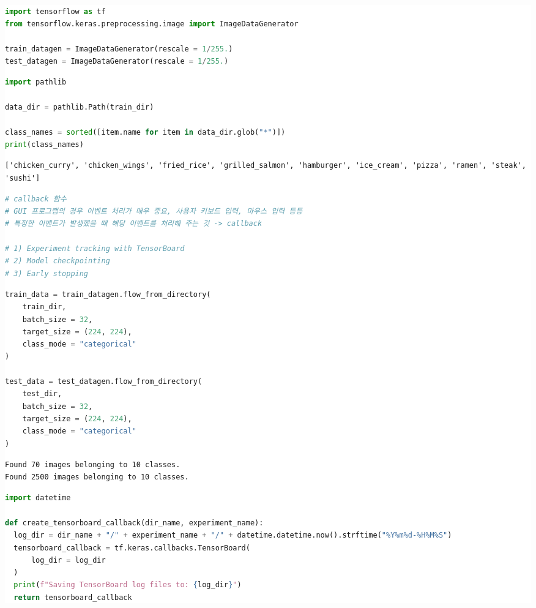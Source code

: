 
```python
import tensorflow as tf
from tensorflow.keras.preprocessing.image import ImageDataGenerator

train_datagen = ImageDataGenerator(rescale = 1/255.)
test_datagen = ImageDataGenerator(rescale = 1/255.)
```


```python
import pathlib

data_dir = pathlib.Path(train_dir)

class_names = sorted([item.name for item in data_dir.glob("*")])
print(class_names)
```

    ['chicken_curry', 'chicken_wings', 'fried_rice', 'grilled_salmon', 'hamburger', 'ice_cream', 'pizza', 'ramen', 'steak', 'sushi']
    


```python
# callback 함수
# GUI 프로그램의 경우 이벤트 처리가 매우 중요, 사용자 키보드 입력, 마우스 입력 등등
# 특정한 이벤트가 발생했을 때 해당 이벤트를 처리해 주는 것 -> callback

# 1) Experiment tracking with TensorBoard
# 2) Model checkpointing
# 3) Early stopping
```


```python
train_data = train_datagen.flow_from_directory(
    train_dir,
    batch_size = 32,
    target_size = (224, 224),
    class_mode = "categorical"
)

test_data = test_datagen.flow_from_directory(
    test_dir,
    batch_size = 32,
    target_size = (224, 224),
    class_mode = "categorical"
)
```

    Found 70 images belonging to 10 classes.
    Found 2500 images belonging to 10 classes.
    


```python
import datetime

def create_tensorboard_callback(dir_name, experiment_name):
  log_dir = dir_name + "/" + experiment_name + "/" + datetime.datetime.now().strftime("%Y%m%d-%H%M%S")
  tensorboard_callback = tf.keras.callbacks.TensorBoard(
      log_dir = log_dir
  )
  print(f"Saving TensorBoard log files to: {log_dir}")
  return tensorboard_callback
```

